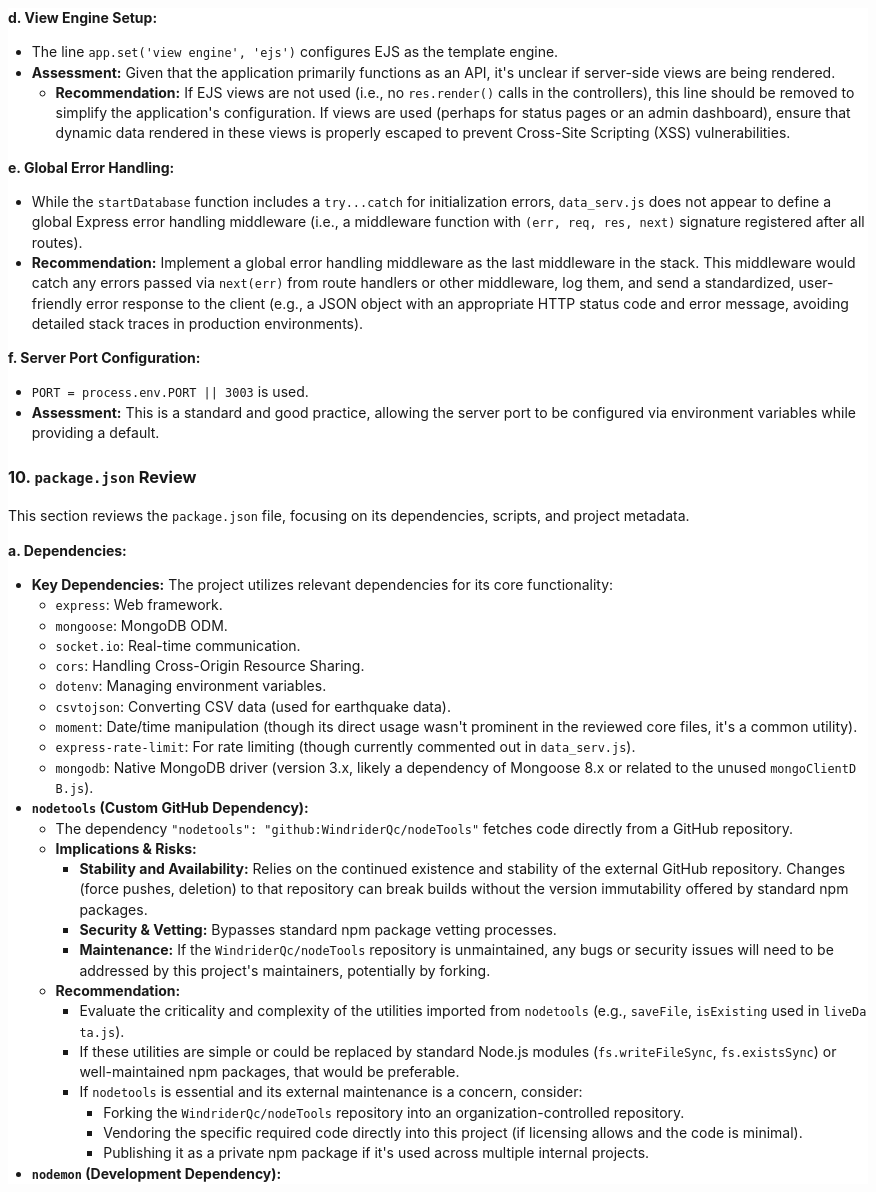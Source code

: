 **d. View Engine Setup:**

*   The line `app.set('view engine', 'ejs')` configures EJS as the template engine.
*   **Assessment:** Given that the application primarily functions as an API, it's unclear if server-side views are being rendered.
    *   **Recommendation:** If EJS views are not used (i.e., no `res.render()` calls in the controllers), this line should be removed to simplify the application's configuration. If views are used (perhaps for status pages or an admin dashboard), ensure that dynamic data rendered in these views is properly escaped to prevent Cross-Site Scripting (XSS) vulnerabilities.

**e. Global Error Handling:**

*   While the `startDatabase` function includes a `try...catch` for initialization errors, `data_serv.js` does not appear to define a global Express error handling middleware (i.e., a middleware function with `(err, req, res, next)` signature registered after all routes).
*   **Recommendation:** Implement a global error handling middleware as the last middleware in the stack. This middleware would catch any errors passed via `next(err)` from route handlers or other middleware, log them, and send a standardized, user-friendly error response to the client (e.g., a JSON object with an appropriate HTTP status code and error message, avoiding detailed stack traces in production environments).

**f. Server Port Configuration:**

*   `PORT = process.env.PORT || 3003` is used.
*   **Assessment:** This is a standard and good practice, allowing the server port to be configured via environment variables while providing a default.

### 10. `package.json` Review

This section reviews the `package.json` file, focusing on its dependencies, scripts, and project metadata.

**a. Dependencies:**

*   **Key Dependencies:** The project utilizes relevant dependencies for its core functionality:
    *   `express`: Web framework.
    *   `mongoose`: MongoDB ODM.
    *   `socket.io`: Real-time communication.
    *   `cors`: Handling Cross-Origin Resource Sharing.
    *   `dotenv`: Managing environment variables.
    *   `csvtojson`: Converting CSV data (used for earthquake data).
    *   `moment`: Date/time manipulation (though its direct usage wasn't prominent in the reviewed core files, it's a common utility).
    *   `express-rate-limit`: For rate limiting (though currently commented out in `data_serv.js`).
    *   `mongodb`: Native MongoDB driver (version 3.x, likely a dependency of Mongoose 8.x or related to the unused `mongoClientDB.js`).
*   **`nodetools` (Custom GitHub Dependency):**
    *   The dependency `"nodetools": "github:WindriderQc/nodeTools"` fetches code directly from a GitHub repository.
    *   **Implications & Risks:**
        *   **Stability and Availability:** Relies on the continued existence and stability of the external GitHub repository. Changes (force pushes, deletion) to that repository can break builds without the version immutability offered by standard npm packages.
        *   **Security & Vetting:** Bypasses standard npm package vetting processes.
        *   **Maintenance:** If the `WindriderQc/nodeTools` repository is unmaintained, any bugs or security issues will need to be addressed by this project's maintainers, potentially by forking.
    *   **Recommendation:**
        *   Evaluate the criticality and complexity of the utilities imported from `nodetools` (e.g., `saveFile`, `isExisting` used in `liveData.js`).
        *   If these utilities are simple or could be replaced by standard Node.js modules (`fs.writeFileSync`, `fs.existsSync`) or well-maintained npm packages, that would be preferable.
        *   If `nodetools` is essential and its external maintenance is a concern, consider:
            *   Forking the `WindriderQc/nodeTools` repository into an organization-controlled repository.
            *   Vendoring the specific required code directly into this project (if licensing allows and the code is minimal).
            *   Publishing it as a private npm package if it's used across multiple internal projects.
*   **`nodemon` (Development Dependency):**